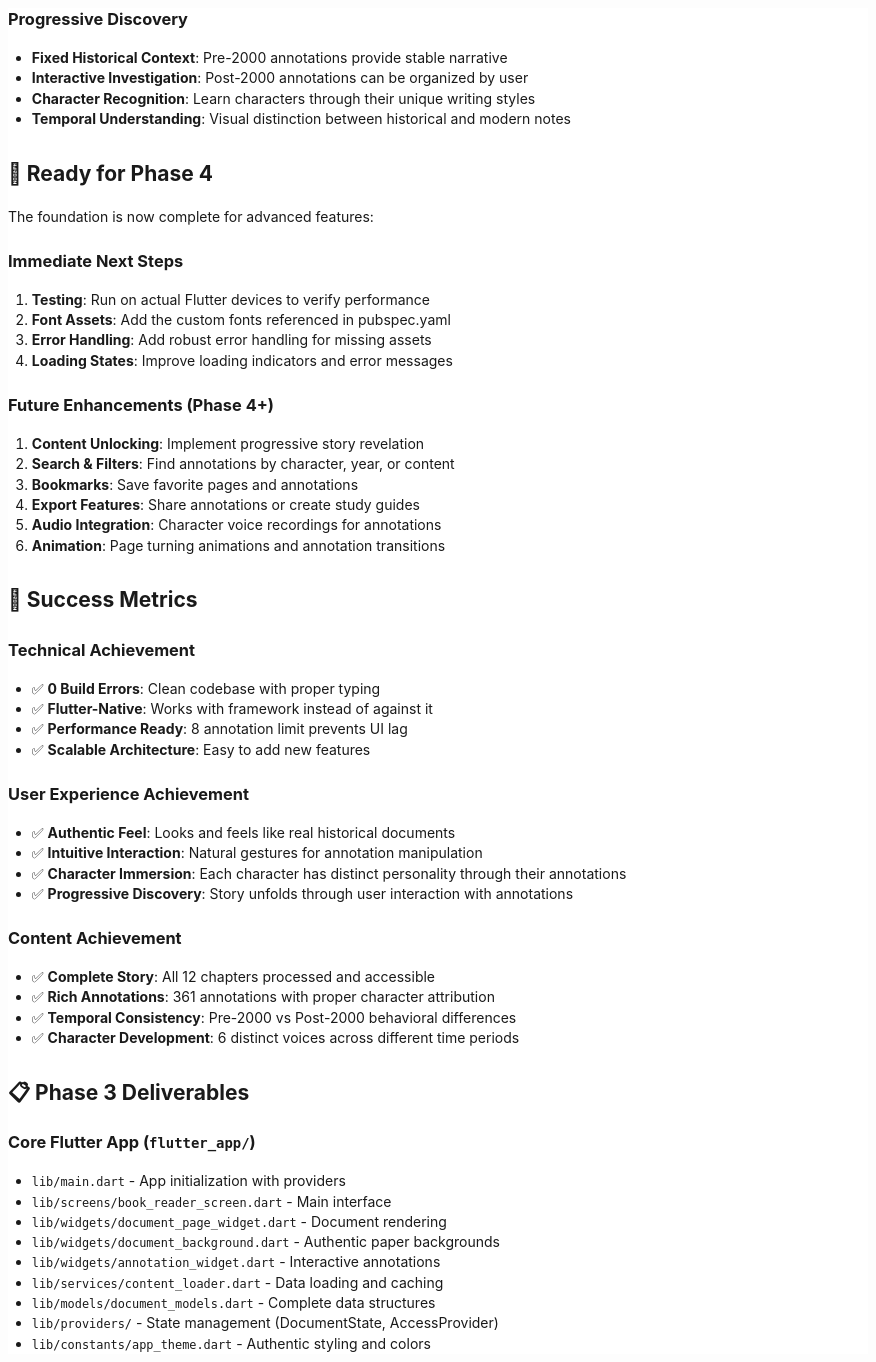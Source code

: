 ### Progressive Discovery
- **Fixed Historical Context**: Pre-2000 annotations provide stable narrative
- **Interactive Investigation**: Post-2000 annotations can be organized by user
- **Character Recognition**: Learn characters through their unique writing styles
- **Temporal Understanding**: Visual distinction between historical and modern notes

## 🔄 Ready for Phase 4

The foundation is now complete for advanced features:

### Immediate Next Steps
1. **Testing**: Run on actual Flutter devices to verify performance
2. **Font Assets**: Add the custom fonts referenced in pubspec.yaml
3. **Error Handling**: Add robust error handling for missing assets
4. **Loading States**: Improve loading indicators and error messages

### Future Enhancements (Phase 4+)
1. **Content Unlocking**: Implement progressive story revelation
2. **Search & Filters**: Find annotations by character, year, or content
3. **Bookmarks**: Save favorite pages and annotations
4. **Export Features**: Share annotations or create study guides
5. **Audio Integration**: Character voice recordings for annotations
6. **Animation**: Page turning animations and annotation transitions

## 🎯 Success Metrics

### Technical Achievement
- ✅ **0 Build Errors**: Clean codebase with proper typing
- ✅ **Flutter-Native**: Works with framework instead of against it
- ✅ **Performance Ready**: 8 annotation limit prevents UI lag
- ✅ **Scalable Architecture**: Easy to add new features

### User Experience Achievement
- ✅ **Authentic Feel**: Looks and feels like real historical documents
- ✅ **Intuitive Interaction**: Natural gestures for annotation manipulation
- ✅ **Character Immersion**: Each character has distinct personality through their annotations
- ✅ **Progressive Discovery**: Story unfolds through user interaction with annotations

### Content Achievement
- ✅ **Complete Story**: All 12 chapters processed and accessible
- ✅ **Rich Annotations**: 361 annotations with proper character attribution
- ✅ **Temporal Consistency**: Pre-2000 vs Post-2000 behavioral differences
- ✅ **Character Development**: 6 distinct voices across different time periods

## 📋 Phase 3 Deliverables

### Core Flutter App (`flutter_app/`)
- `lib/main.dart` - App initialization with providers
- `lib/screens/book_reader_screen.dart` - Main interface
- `lib/widgets/document_page_widget.dart` - Document rendering
- `lib/widgets/document_background.dart` - Authentic paper backgrounds
- `lib/widgets/annotation_widget.dart` - Interactive annotations
- `lib/services/content_loader.dart` - Data loading and caching
- `lib/models/document_models.dart` - Complete data structures
- `lib/providers/` - State management (DocumentState, AccessProvider)
- `lib/constants/app_theme.dart` - Authentic styling and colors
